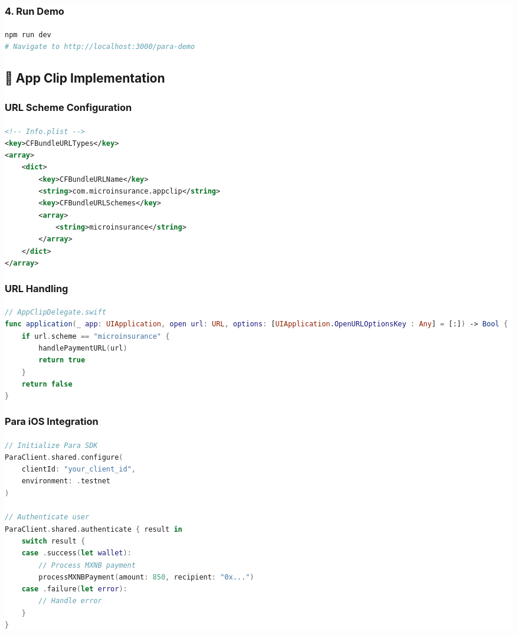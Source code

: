 ### 4. Run Demo
```bash
npm run dev
# Navigate to http://localhost:3000/para-demo
```

## 📱 App Clip Implementation

### URL Scheme Configuration
```xml
<!-- Info.plist -->
<key>CFBundleURLTypes</key>
<array>
    <dict>
        <key>CFBundleURLName</key>
        <string>com.microinsurance.appclip</string>
        <key>CFBundleURLSchemes</key>
        <array>
            <string>microinsurance</string>
        </array>
    </dict>
</array>
```

### URL Handling
```swift
// AppClipDelegate.swift
func application(_ app: UIApplication, open url: URL, options: [UIApplication.OpenURLOptionsKey : Any] = [:]) -> Bool {
    if url.scheme == "microinsurance" {
        handlePaymentURL(url)
        return true
    }
    return false
}
```

### Para iOS Integration
```swift
// Initialize Para SDK
ParaClient.shared.configure(
    clientId: "your_client_id",
    environment: .testnet
)

// Authenticate user
ParaClient.shared.authenticate { result in
    switch result {
    case .success(let wallet):
        // Process MXNB payment
        processMXNBPayment(amount: 850, recipient: "0x...")
    case .failure(let error):
        // Handle error
    }
}
```

